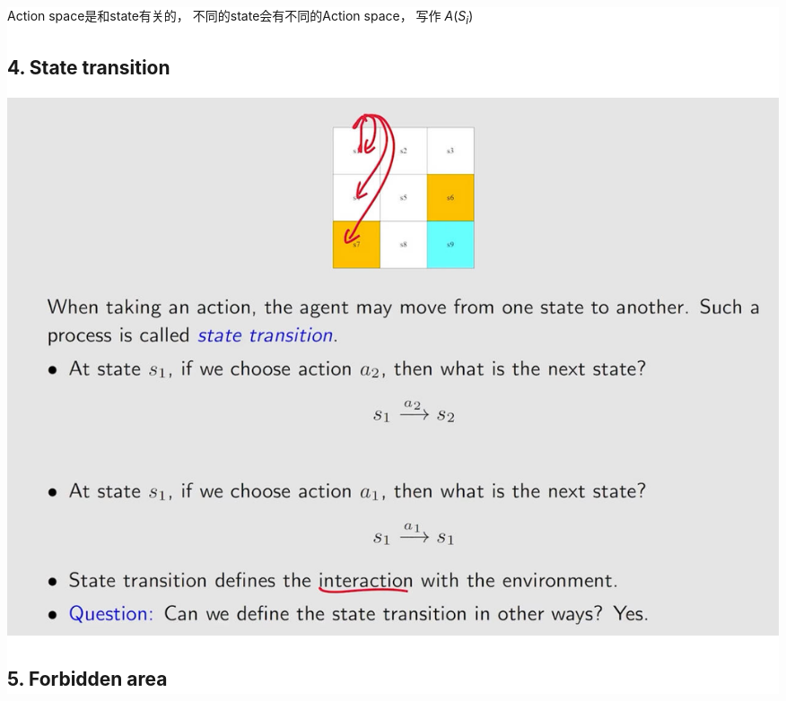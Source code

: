 Action space是和state有关的， 不同的state会有不同的Action space， 写作 $A(S_i)$

## 4. State transition

![](codes/assets/4.jpg)

## 5. Forbidden area
